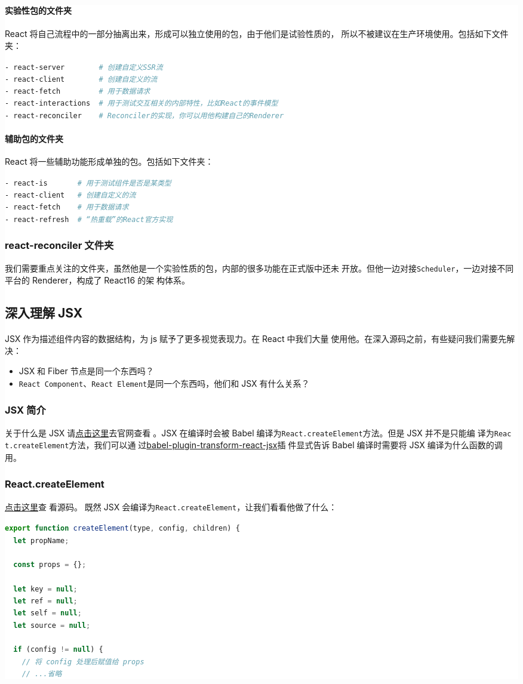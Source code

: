 #### 实验性包的文件夹

React 将自己流程中的一部分抽离出来，形成可以独立使用的包，由于他们是试验性质的，
所以不被建议在生产环境使用。包括如下文件夹：

```Bash
- react-server        # 创建自定义SSR流
- react-client        # 创建自定义的流
- react-fetch         # 用于数据请求
- react-interactions  # 用于测试交互相关的内部特性，比如React的事件模型
- react-reconciler    # Reconciler的实现，你可以用他构建自己的Renderer
```

#### 辅助包的文件夹

React 将一些辅助功能形成单独的包。包括如下文件夹：

```Bash
- react-is       # 用于测试组件是否是某类型
- react-client   # 创建自定义的流
- react-fetch    # 用于数据请求
- react-refresh  # “热重载”的React官方实现
```

### react-reconciler 文件夹

我们需要重点关注的文件夹，虽然他是一个实验性质的包，内部的很多功能在正式版中还未
开放。但他一边对接`Scheduler`，一边对接不同平台的 Renderer，构成了 React16 的架
构体系。

## 深入理解 JSX

JSX 作为描述组件内容的数据结构，为 js 赋予了更多视觉表现力。在 React 中我们大量
使用他。在深入源码之前，有些疑问我们需要先解决：

- JSX 和 Fiber 节点是同一个东西吗？
- `React Component`、`React Element`是同一个东西吗，他们和 JSX 有什么关系？

### JSX 简介

关于什么是 JSX
请[点击这里](https://react.docschina.org/docs/introducing-jsx.html)去官网查看
。JSX 在编译时会被 Babel 编译为`React.createElement`方法。但是 JSX 并不是只能编
译为`React.createElement`方法，我们可以通
过[babel-plugin-transform-react-jsx](https://babeljs.io/docs/en/babel-plugin-transform-react-jsx)插
件显式告诉 Babel 编译时需要将 JSX 编译为什么函数的调用。

### React.createElement

[点击这里](https://github.com/facebook/react/blob/1fb18e22ae66fdb1dc127347e169e73948778e5a/packages/react/src/ReactElement.js#L348)查
看源码。 既然 JSX 会编译为`React.createElement`，让我们看看他做了什么：

```JavaScript
export function createElement(type, config, children) {
  let propName;

  const props = {};

  let key = null;
  let ref = null;
  let self = null;
  let source = null;

  if (config != null) {
    // 将 config 处理后赋值给 props
    // ...省略
```